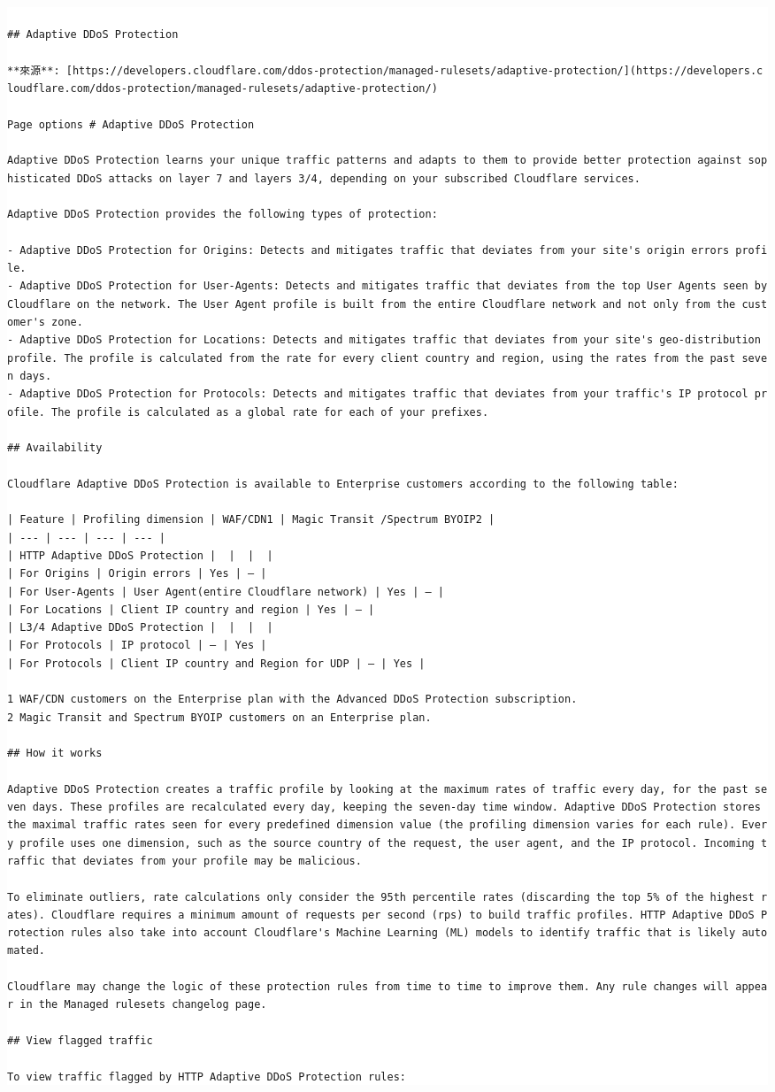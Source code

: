 ```

## Adaptive DDoS Protection

**來源**: [https://developers.cloudflare.com/ddos-protection/managed-rulesets/adaptive-protection/](https://developers.cloudflare.com/ddos-protection/managed-rulesets/adaptive-protection/)

Page options # Adaptive DDoS Protection

Adaptive DDoS Protection learns your unique traffic patterns and adapts to them to provide better protection against sophisticated DDoS attacks on layer 7 and layers 3/4, depending on your subscribed Cloudflare services.

Adaptive DDoS Protection provides the following types of protection:

- Adaptive DDoS Protection for Origins: Detects and mitigates traffic that deviates from your site's origin errors profile.
- Adaptive DDoS Protection for User-Agents: Detects and mitigates traffic that deviates from the top User Agents seen by Cloudflare on the network. The User Agent profile is built from the entire Cloudflare network and not only from the customer's zone.
- Adaptive DDoS Protection for Locations: Detects and mitigates traffic that deviates from your site's geo-distribution profile. The profile is calculated from the rate for every client country and region, using the rates from the past seven days.
- Adaptive DDoS Protection for Protocols: Detects and mitigates traffic that deviates from your traffic's IP protocol profile. The profile is calculated as a global rate for each of your prefixes.

## Availability

Cloudflare Adaptive DDoS Protection is available to Enterprise customers according to the following table:

| Feature | Profiling dimension | WAF/CDN1 | Magic Transit /Spectrum BYOIP2 |
| --- | --- | --- | --- |
| HTTP Adaptive DDoS Protection |  |  |  |
| For Origins | Origin errors | Yes | — |
| For User-Agents | User Agent(entire Cloudflare network) | Yes | — |
| For Locations | Client IP country and region | Yes | — |
| L3/4 Adaptive DDoS Protection |  |  |  |
| For Protocols | IP protocol | — | Yes |
| For Protocols | Client IP country and Region for UDP | — | Yes |

1 WAF/CDN customers on the Enterprise plan with the Advanced DDoS Protection subscription.
2 Magic Transit and Spectrum BYOIP customers on an Enterprise plan.

## How it works

Adaptive DDoS Protection creates a traffic profile by looking at the maximum rates of traffic every day, for the past seven days. These profiles are recalculated every day, keeping the seven-day time window. Adaptive DDoS Protection stores the maximal traffic rates seen for every predefined dimension value (the profiling dimension varies for each rule). Every profile uses one dimension, such as the source country of the request, the user agent, and the IP protocol. Incoming traffic that deviates from your profile may be malicious.

To eliminate outliers, rate calculations only consider the 95th percentile rates (discarding the top 5% of the highest rates). Cloudflare requires a minimum amount of requests per second (rps) to build traffic profiles. HTTP Adaptive DDoS Protection rules also take into account Cloudflare's Machine Learning (ML) models to identify traffic that is likely automated.

Cloudflare may change the logic of these protection rules from time to time to improve them. Any rule changes will appear in the Managed rulesets changelog page.

## View flagged traffic

To view traffic flagged by HTTP Adaptive DDoS Protection rules:
```